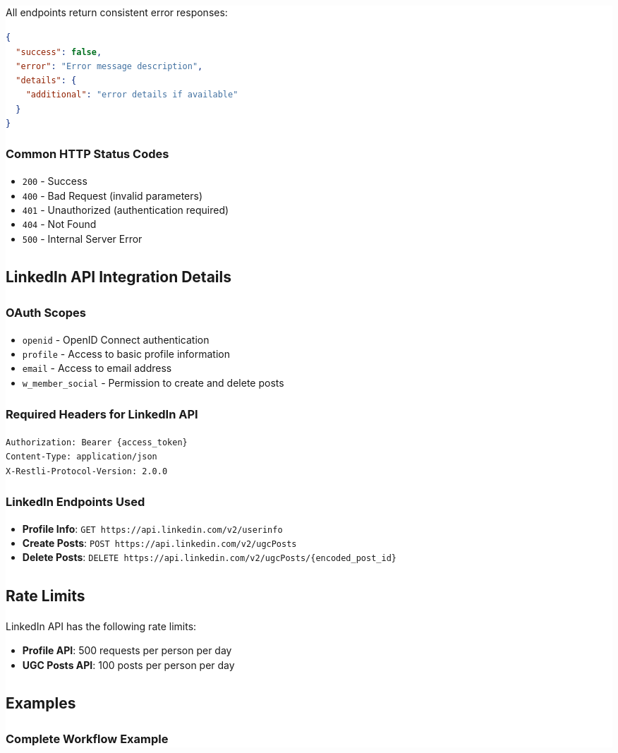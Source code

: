 All endpoints return consistent error responses:

```json
{
  "success": false,
  "error": "Error message description",
  "details": {
    "additional": "error details if available"
  }
}
```

### Common HTTP Status Codes

- `200` - Success
- `400` - Bad Request (invalid parameters)
- `401` - Unauthorized (authentication required)
- `404` - Not Found
- `500` - Internal Server Error

## LinkedIn API Integration Details

### OAuth Scopes
- `openid` - OpenID Connect authentication
- `profile` - Access to basic profile information
- `email` - Access to email address
- `w_member_social` - Permission to create and delete posts

### Required Headers for LinkedIn API
```
Authorization: Bearer {access_token}
Content-Type: application/json
X-Restli-Protocol-Version: 2.0.0
```

### LinkedIn Endpoints Used
- **Profile Info**: `GET https://api.linkedin.com/v2/userinfo`
- **Create Posts**: `POST https://api.linkedin.com/v2/ugcPosts`
- **Delete Posts**: `DELETE https://api.linkedin.com/v2/ugcPosts/{encoded_post_id}`

## Rate Limits

LinkedIn API has the following rate limits:
- **Profile API**: 500 requests per person per day
- **UGC Posts API**: 100 posts per person per day

## Examples

### Complete Workflow Example
